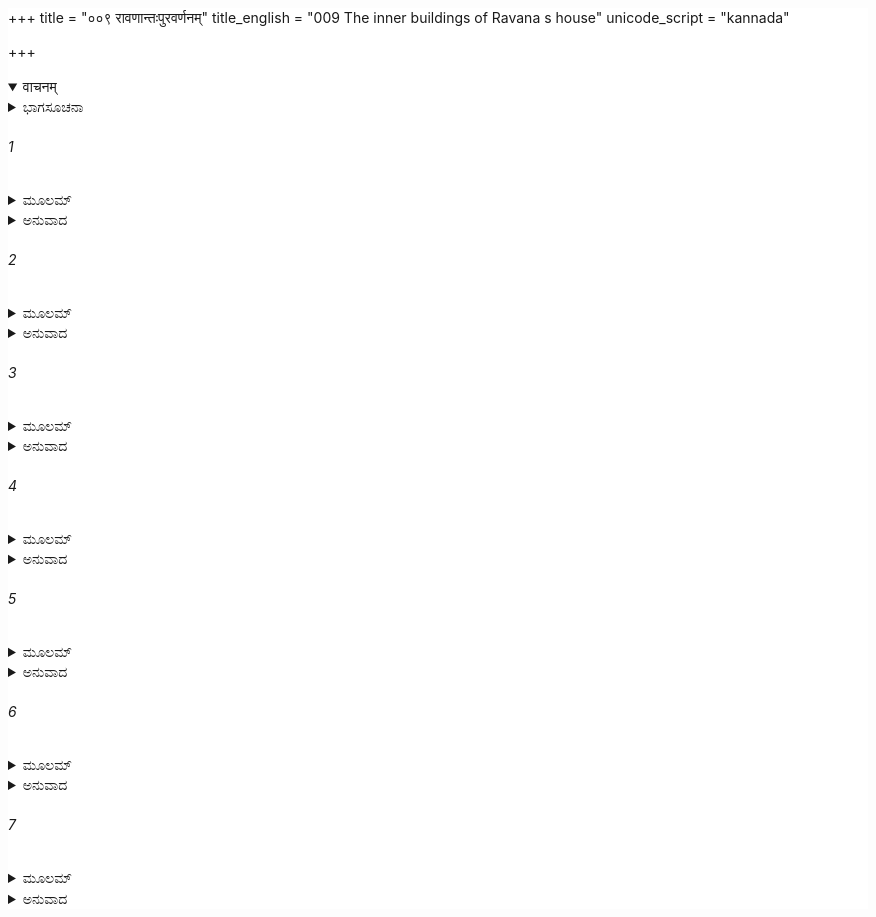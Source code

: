 +++
title = "००९ रावणान्तःपुरवर्णनम्"
title_english = "009 The inner buildings of Ravana s house"
unicode_script = "kannada"

+++
<details open><summary>वाचनम्</summary>

<div class="audioEmbed"  caption="श्रीराम-हरिसीताराममूर्ति-घनपाठिभ्यां वचनम्" src="https://archive.org/download/Ramayana-recitation-Sriram-harisItArAmamUrti-Ghanapaati-v2/Kanda_5/Kanda_5_SK-009-The_inner_buildings_of_Ravana_s_house.mp3"></div>
</details>



<details><summary>ಭಾಗಸೂಚನಾ</summary></details>

###### 1


<details><summary>ಮೂಲಮ್</summary></details>

<details><summary>ಅನುವಾದ</summary></details>

###### 2


<details><summary>ಮೂಲಮ್</summary></details>

<details><summary>ಅನುವಾದ</summary></details>

###### 3


<details><summary>ಮೂಲಮ್</summary></details>

<details><summary>ಅನುವಾದ</summary></details>

###### 4


<details><summary>ಮೂಲಮ್</summary></details>

<details><summary>ಅನುವಾದ</summary></details>

###### 5


<details><summary>ಮೂಲಮ್</summary></details>

<details><summary>ಅನುವಾದ</summary></details>

###### 6


<details><summary>ಮೂಲಮ್</summary></details>

<details><summary>ಅನುವಾದ</summary></details>

###### 7


<details><summary>ಮೂಲಮ್</summary></details>

<details><summary>ಅನುವಾದ</summary></details>
